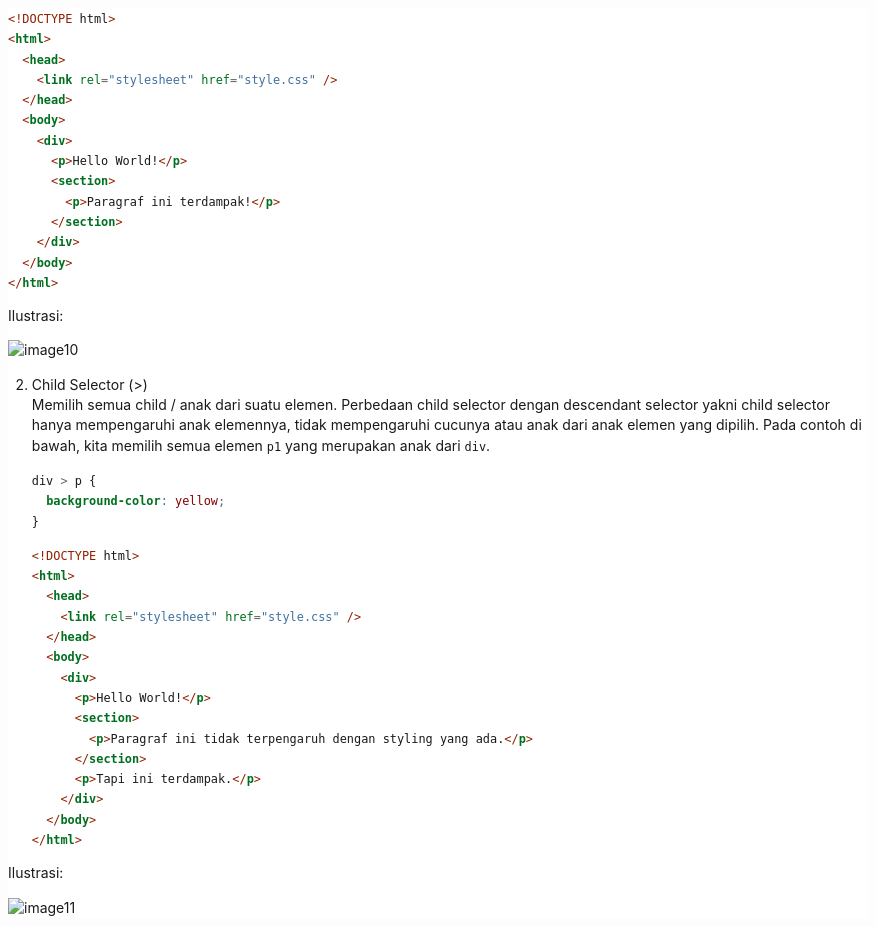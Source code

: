    ```html
   <!DOCTYPE html>
   <html>
     <head>
       <link rel="stylesheet" href="style.css" />
     </head>
     <body>
       <div>
         <p>Hello World!</p>
         <section>
           <p>Paragraf ini terdampak!</p>
         </section>
       </div>
     </body>
   </html>
   ```

Ilustrasi:

![image10](https://user-images.githubusercontent.com/33245436/191108283-c6de80bd-9fba-4353-9418-ad48a41cb5b5.png)

2. Child Selector (>) <br/>
   Memilih semua child / anak dari suatu elemen. Perbedaan child selector dengan descendant selector yakni child selector hanya mempengaruhi anak elemennya, tidak mempengaruhi cucunya atau anak dari anak elemen yang dipilih. Pada contoh di bawah, kita memilih semua elemen `p1` yang merupakan anak dari `div`.

   ```css
   div > p {
     background-color: yellow;
   }
   ```

   ```html
   <!DOCTYPE html>
   <html>
     <head>
       <link rel="stylesheet" href="style.css" />
     </head>
     <body>
       <div>
         <p>Hello World!</p>
         <section>
           <p>Paragraf ini tidak terpengaruh dengan styling yang ada.</p>
         </section>
         <p>Tapi ini terdampak.</p>
       </div>
     </body>
   </html>
   ```

Ilustrasi:

![image11](https://user-images.githubusercontent.com/33245436/191108508-b4b340f3-e30d-4992-b460-d43bf21fffb8.png)
